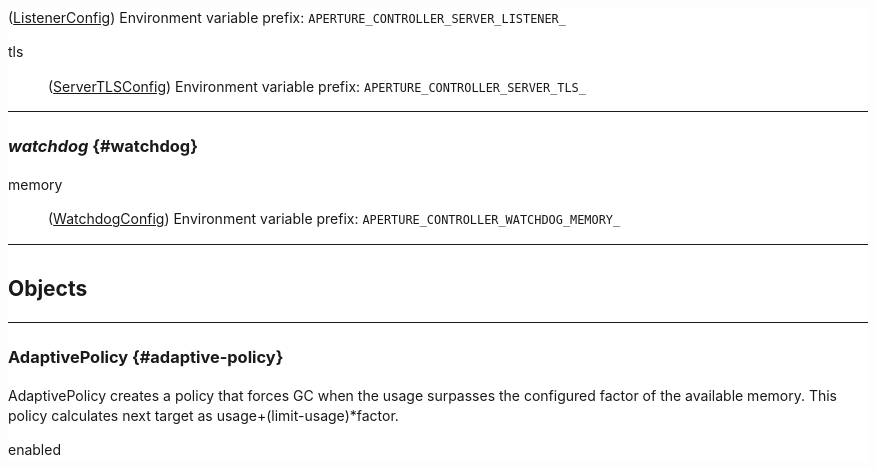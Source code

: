 ([ListenerConfig](#listener-config)) Environment variable prefix:
`APERTURE_CONTROLLER_SERVER_LISTENER_`

</dd>





<dt>tls</dt>
<dd>

([ServerTLSConfig](#server-tls-config)) Environment variable prefix:
`APERTURE_CONTROLLER_SERVER_TLS_`

</dd>



</dl>

---



### _watchdog_ {#watchdog}



<dl>



<dt>memory</dt>
<dd>

([WatchdogConfig](#watchdog-config)) Environment variable prefix:
`APERTURE_CONTROLLER_WATCHDOG_MEMORY_`

</dd>



</dl>

---

## Objects

---



### AdaptivePolicy {#adaptive-policy}



AdaptivePolicy creates a policy that forces GC when the usage surpasses the
configured factor of the available memory. This policy calculates next target as
usage+(limit-usage)\*factor.

<dl>
<dt>enabled</dt>
<dd>
